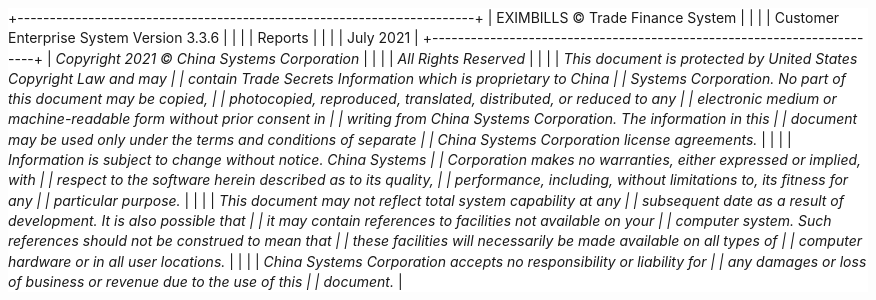 +-----------------------------------------------------------------------+
| EXIMBILLS © Trade Finance System                                      |
|                                                                       |
| Customer Enterprise System Version 3.3.6                              |
|                                                                       |
| Reports                                                               |
|                                                                       |
| July 2021                                                             |
+-----------------------------------------------------------------------+
| *Copyright 2021 © China Systems Corporation*                          |
|                                                                       |
| *All Rights Reserved*                                                 |
|                                                                       |
| *This document is protected by United States Copyright Law and may    |
| contain Trade Secrets Information which is proprietary to China       |
| Systems Corporation. No part of this document may be copied,          |
| photocopied, reproduced, translated, distributed, or reduced to any   |
| electronic medium or machine-readable form without prior consent in   |
| writing from China Systems Corporation. The information in this       |
| document may be used only under the terms and conditions of separate  |
| China Systems Corporation license agreements.*                        |
|                                                                       |
| *Information is subject to change without notice. China Systems       |
| Corporation makes no warranties, either expressed or implied, with    |
| respect to the software herein described as to its quality,           |
| performance, including, without limitations to, its fitness for any   |
| particular purpose.*                                                  |
|                                                                       |
| *This document may not reflect total system capability at any         |
| subsequent date as a result of development. It is also possible that  |
| it may contain references to facilities not available on your         |
| computer system. Such references should not be construed to mean that |
| these facilities will necessarily be made available on all types of   |
| computer hardware or in all user locations.*                          |
|                                                                       |
| *China Systems Corporation accepts no responsibility or liability for |
| any damages or loss of business or revenue due to the use of this     |
| document.*                                                            |